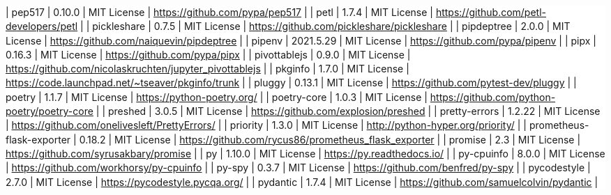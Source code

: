 | pep517                            | 0.10.0              | MIT License                                                                                                                                    | https://github.com/pypa/pep517                                                |
| petl                              | 1.7.4               | MIT License                                                                                                                                    | https://github.com/petl-developers/petl                                       |
| pickleshare                       | 0.7.5               | MIT License                                                                                                                                    | https://github.com/pickleshare/pickleshare                                    |
| pipdeptree                        | 2.0.0               | MIT License                                                                                                                                    | https://github.com/naiquevin/pipdeptree                                       |
| pipenv                            | 2021.5.29           | MIT License                                                                                                                                    | https://github.com/pypa/pipenv                                                |
| pipx                              | 0.16.3              | MIT License                                                                                                                                    | https://github.com/pypa/pipx                                                  |
| pivottablejs                      | 0.9.0               | MIT License                                                                                                                                    | https://github.com/nicolaskruchten/jupyter_pivottablejs                       |
| pkginfo                           | 1.7.0               | MIT License                                                                                                                                    | https://code.launchpad.net/~tseaver/pkginfo/trunk                             |
| pluggy                            | 0.13.1              | MIT License                                                                                                                                    | https://github.com/pytest-dev/pluggy                                          |
| poetry                            | 1.1.7               | MIT License                                                                                                                                    | https://python-poetry.org/                                                    |
| poetry-core                       | 1.0.3               | MIT License                                                                                                                                    | https://github.com/python-poetry/poetry-core                                  |
| preshed                           | 3.0.5               | MIT License                                                                                                                                    | https://github.com/explosion/preshed                                          |
| pretty-errors                     | 1.2.22              | MIT License                                                                                                                                    | https://github.com/onelivesleft/PrettyErrors/                                 |
| priority                          | 1.3.0               | MIT License                                                                                                                                    | http://python-hyper.org/priority/                                             |
| prometheus-flask-exporter         | 0.18.2              | MIT License                                                                                                                                    | https://github.com/rycus86/prometheus_flask_exporter                          |
| promise                           | 2.3                 | MIT License                                                                                                                                    | https://github.com/syrusakbary/promise                                        |
| py                                | 1.10.0              | MIT License                                                                                                                                    | https://py.readthedocs.io/                                                    |
| py-cpuinfo                        | 8.0.0               | MIT License                                                                                                                                    | https://github.com/workhorsy/py-cpuinfo                                       |
| py-spy                            | 0.3.7               | MIT License                                                                                                                                    | https://github.com/benfred/py-spy                                             |
| pycodestyle                       | 2.7.0               | MIT License                                                                                                                                    | https://pycodestyle.pycqa.org/                                                |
| pydantic                          | 1.7.4               | MIT License                                                                                                                                    | https://github.com/samuelcolvin/pydantic                                      |